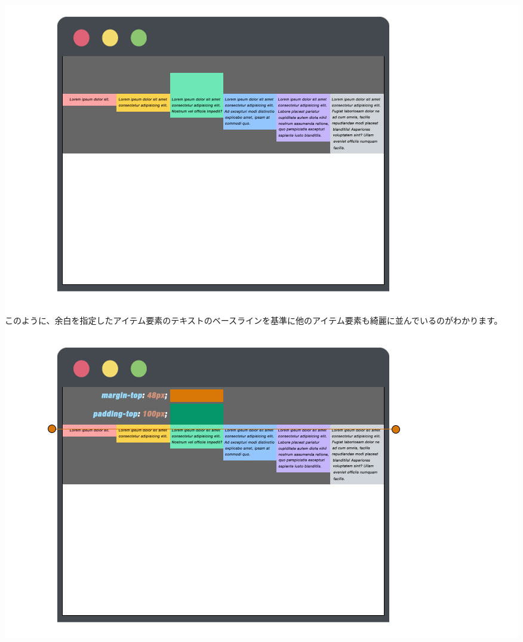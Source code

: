 ![align-items: baseline;](./align-5.jpg)

このように、余白を指定したアイテム要素のテキストのベースラインを基準に他のアイテム要素も綺麗に並んでいるのがわかります。

![align-items: baseline;](./align-6.jpg)

